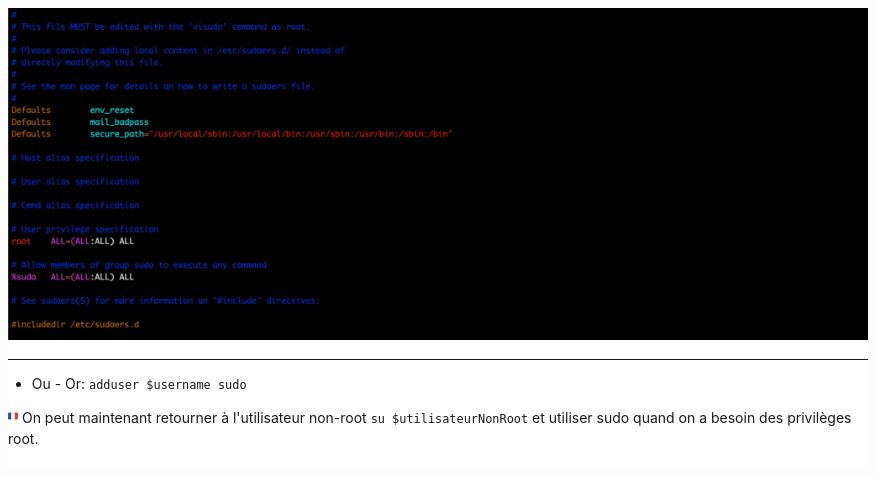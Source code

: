![linux - linux](/Screenshots/sudo_file.png)
***
* Ou - Or: `adduser $username sudo`

<img src="Screenshots/france.png" width="10" height="15"/> On peut maintenant retourner à l'utilisateur non-root `su $utilisateurNonRoot` et utiliser sudo quand on a besoin des privilèges root.<br/><br/>